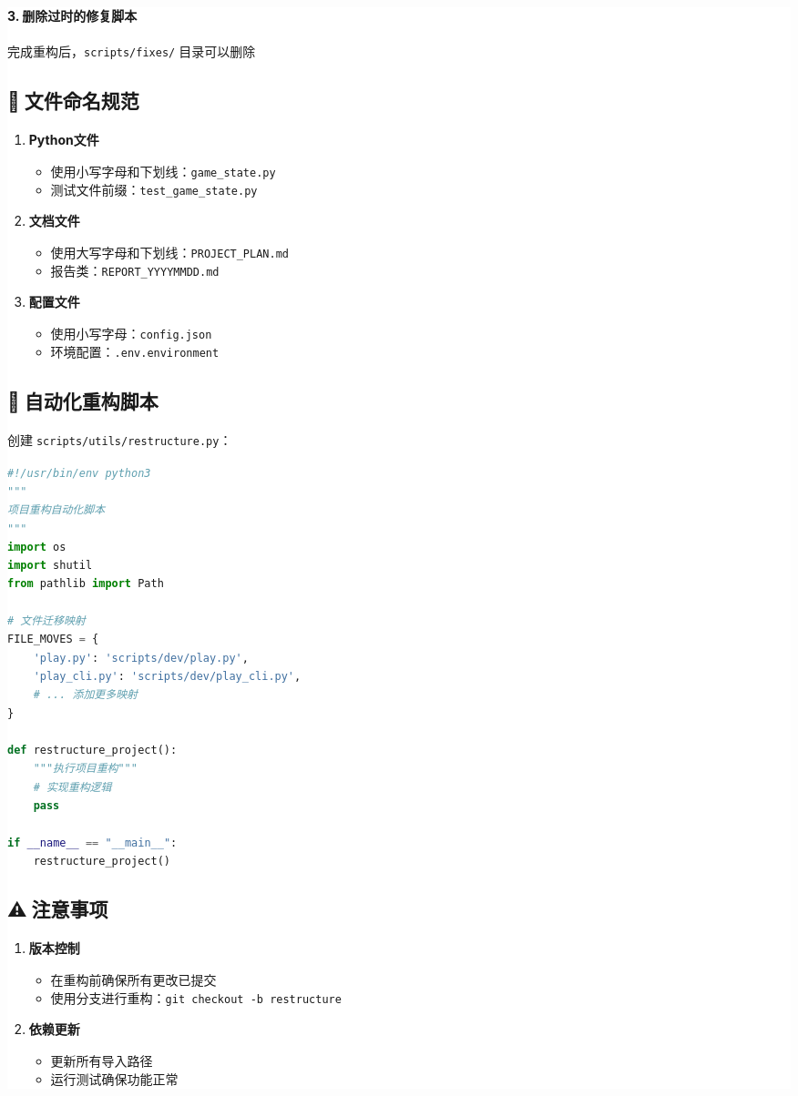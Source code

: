 #### 3. 删除过时的修复脚本
完成重构后，`scripts/fixes/` 目录可以删除

## 📝 文件命名规范

1. **Python文件**
   - 使用小写字母和下划线：`game_state.py`
   - 测试文件前缀：`test_game_state.py`

2. **文档文件**
   - 使用大写字母和下划线：`PROJECT_PLAN.md`
   - 报告类：`REPORT_YYYYMMDD.md`

3. **配置文件**
   - 使用小写字母：`config.json`
   - 环境配置：`.env.environment`

## 🔧 自动化重构脚本

创建 `scripts/utils/restructure.py`：
```python
#!/usr/bin/env python3
"""
项目重构自动化脚本
"""
import os
import shutil
from pathlib import Path

# 文件迁移映射
FILE_MOVES = {
    'play.py': 'scripts/dev/play.py',
    'play_cli.py': 'scripts/dev/play_cli.py',
    # ... 添加更多映射
}

def restructure_project():
    """执行项目重构"""
    # 实现重构逻辑
    pass

if __name__ == "__main__":
    restructure_project()
```

## ⚠️ 注意事项

1. **版本控制**
   - 在重构前确保所有更改已提交
   - 使用分支进行重构：`git checkout -b restructure`

2. **依赖更新**
   - 更新所有导入路径
   - 运行测试确保功能正常
